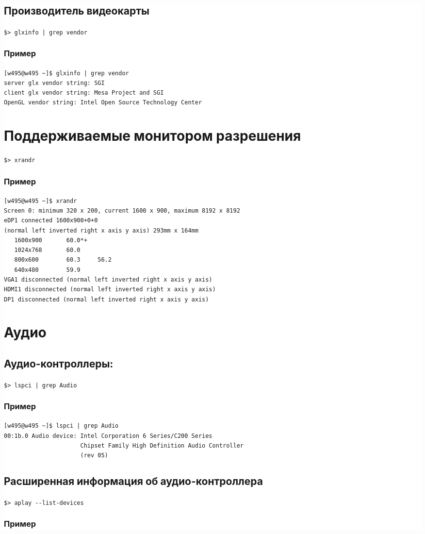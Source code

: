 
## Производитель видеокарты

    $> glxinfo | grep vendor  

### Пример

    [w495@w495 ~]$ glxinfo | grep vendor 
    server glx vendor string: SGI
    client glx vendor string: Mesa Project and SGI
    OpenGL vendor string: Intel Open Source Technology Center


# Поддерживаемые монитором разрешения

    $> xrandr 

### Пример

    [w495@w495 ~]$ xrandr 
    Screen 0: minimum 320 x 200, current 1600 x 900, maximum 8192 x 8192
    eDP1 connected 1600x900+0+0 
    (normal left inverted right x axis y axis) 293mm x 164mm
       1600x900       60.0*+
       1024x768       60.0  
       800x600        60.3     56.2  
       640x480        59.9  
    VGA1 disconnected (normal left inverted right x axis y axis)
    HDMI1 disconnected (normal left inverted right x axis y axis)
    DP1 disconnected (normal left inverted right x axis y axis)

# Аудио

## Аудио-контроллеры:

    $> lspci | grep Audio

### Пример
    
    [w495@w495 ~]$ lspci | grep Audio
    00:1b.0 Audio device: Intel Corporation 6 Series/C200 Series 
                          Chipset Family High Definition Audio Controller 
                          (rev 05)


## Расширенная информация об аудио-контроллера

    $> aplay --list-devices 

### Пример
